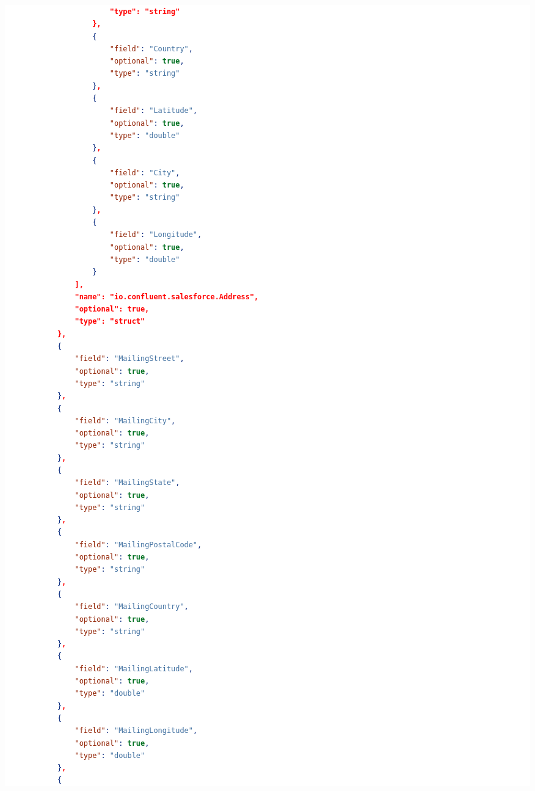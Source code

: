 ```json
                        "type": "string"
                    },
                    {
                        "field": "Country",
                        "optional": true,
                        "type": "string"
                    },
                    {
                        "field": "Latitude",
                        "optional": true,
                        "type": "double"
                    },
                    {
                        "field": "City",
                        "optional": true,
                        "type": "string"
                    },
                    {
                        "field": "Longitude",
                        "optional": true,
                        "type": "double"
                    }
                ],
                "name": "io.confluent.salesforce.Address",
                "optional": true,
                "type": "struct"
            },
            {
                "field": "MailingStreet",
                "optional": true,
                "type": "string"
            },
            {
                "field": "MailingCity",
                "optional": true,
                "type": "string"
            },
            {
                "field": "MailingState",
                "optional": true,
                "type": "string"
            },
            {
                "field": "MailingPostalCode",
                "optional": true,
                "type": "string"
            },
            {
                "field": "MailingCountry",
                "optional": true,
                "type": "string"
            },
            {
                "field": "MailingLatitude",
                "optional": true,
                "type": "double"
            },
            {
                "field": "MailingLongitude",
                "optional": true,
                "type": "double"
            },
            {
```